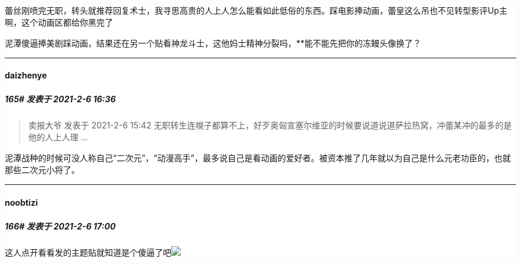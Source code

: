 蕾丝刚喷完无职，转头就推荐回复术士，我寻思高贵的人上人怎么能看如此低俗的东西。踩电影捧动画，蕾皇这么吊也不见转型影评Up主啊，这个动画区都给你黑完了


泥潭傻逼捧美剧踩动画，结果还在另一个贴看神龙斗士，这他妈士精神分裂吗，**能不能先把你的冻鳗头像换了？


-----

####  daizhenye  
##### 165#       发表于 2021-2-6 16:36


<blockquote>卖报大爷 发表于 2021-2-6 15:42
无职转生连幌子都算不上，好歹奥匈宣塞尔维亚的时候要说道说道萨拉热窝，冲蕾某冲的最多的是他的人上人理 ...</blockquote>
泥潭战种的时候可没人称自己“二次元”，“动漫高手”，最多说自己是看动画的爱好者。被资本推了几年就以为自己是什么元老功臣的，也就那些二次元小将了。


-----

####  noobtizi  
##### 166#       发表于 2021-2-6 17:00


这人点开看看发的主题贴就知道是个傻逼了吧<img src="https://static.saraba1st.com/image/smiley/face2017/067.png" referrerpolicy="no-referrer">


                                            